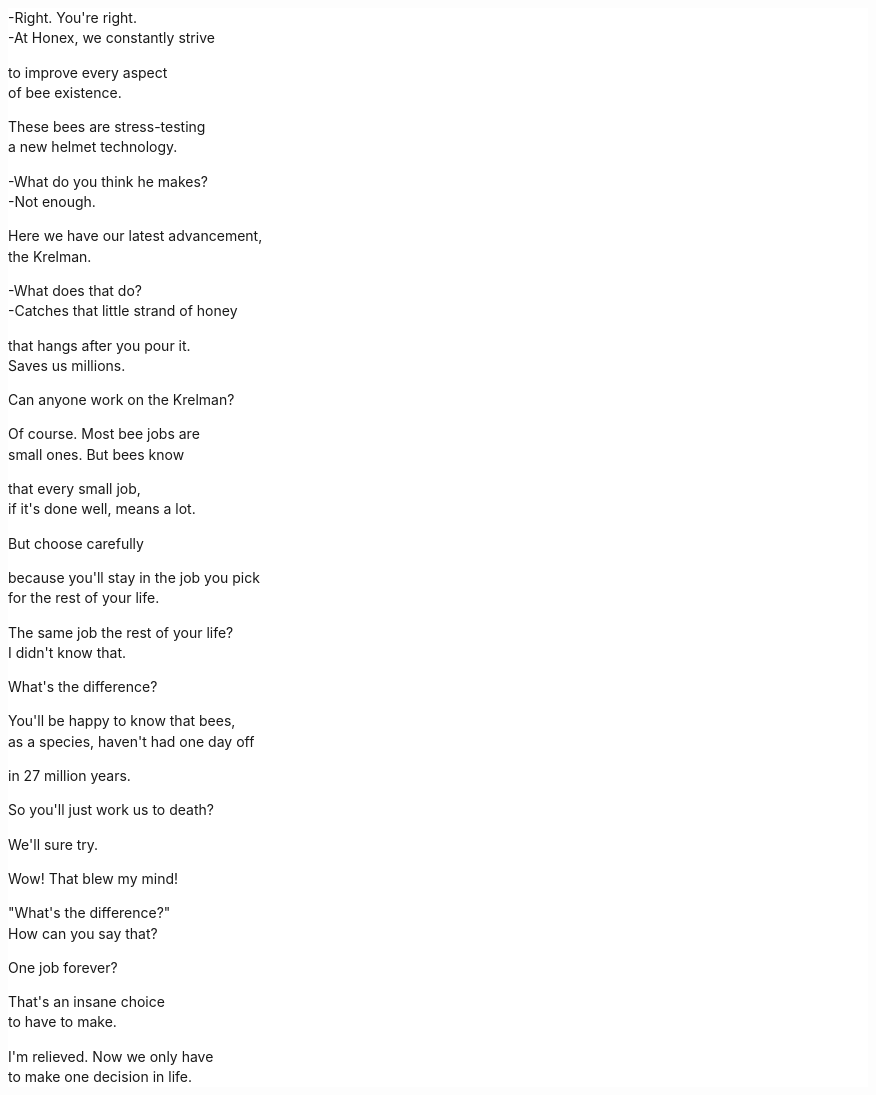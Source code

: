 -Right. You're right.  
-At Honex, we constantly strive

to improve every aspect  
of bee existence.

These bees are stress-testing  
a new helmet technology.

-What do you think he makes?  
-Not enough.

Here we have our latest advancement,  
the Krelman.

-What does that do?  
-Catches that little strand of honey

that hangs after you pour it.  
Saves us millions.

Can anyone work on the Krelman?

Of course. Most bee jobs are  
small ones. But bees know

that every small job,  
if it's done well, means a lot.

But choose carefully

because you'll stay in the job you pick  
for the rest of your life.

The same job the rest of your life?  
I didn't know that.

What's the difference?

You'll be happy to know that bees,  
as a species, haven't had one day off

in 27 million years.

So you'll just work us to death?

We'll sure try.

Wow! That blew my mind!

"What's the difference?"  
How can you say that?

One job forever?

That's an insane choice  
to have to make.

I'm relieved. Now we only have  
to make one decision in life.
